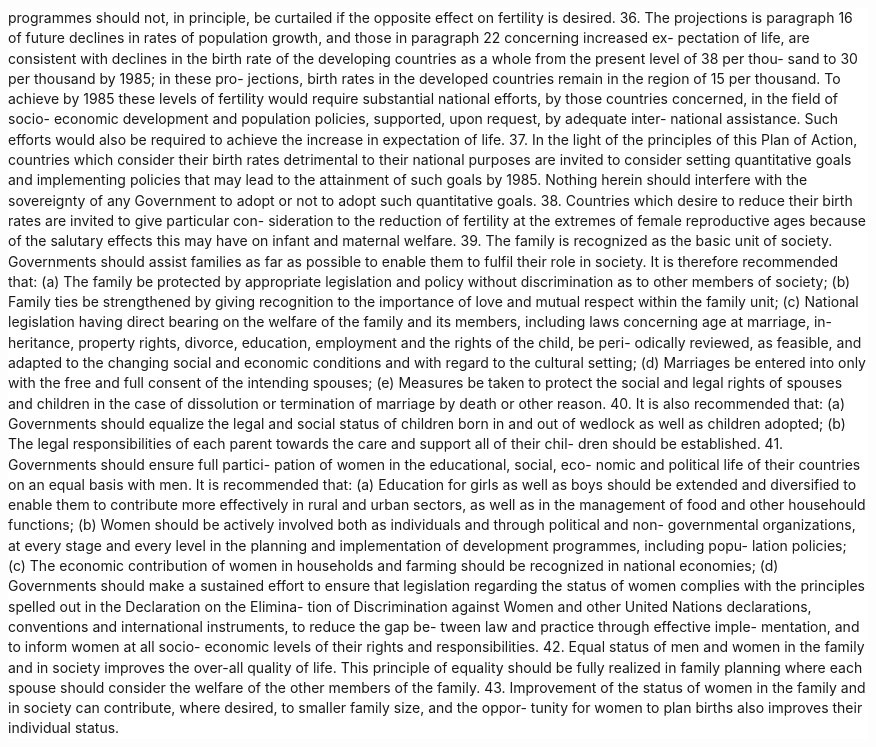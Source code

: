 programmes should not, in principle, be curtailed if the opposite effect on fertility is desired. 36. The projections is paragraph 16 of future declines in rates of population growth, and those in paragraph 22 concerning increased ex- pectation of life, are consistent with declines in the birth rate of the developing countries as a whole from the present level of 38 per thou- sand to 30 per thousand by 1985; in these pro- jections, birth rates in the developed countries remain in the region of 15 per thousand. To achieve by 1985 these levels of fertility would require substantial national efforts, by those countries concerned, in the field of socio- economic development and population policies, supported, upon request, by adequate inter- national assistance. Such efforts would also be required to achieve the increase in expectation of life. 37. In the light of the principles of this Plan of Action, countries which consider their birth rates detrimental to their national purposes are invited to consider setting quantitative goals and implementing policies that may lead to the attainment of such goals by 1985. Nothing herein should interfere with the sovereignty of any Government to adopt or not to adopt such quantitative goals. 38. Countries which desire to reduce their birth rates are invited to give particular con- sideration to the reduction of fertility at the extremes of female reproductive ages because of the salutary effects this may have on infant and maternal welfare. 39. The family is recognized as the basic unit of society. Governments should assist families as far as possible to enable them to fulfil their role in society. It is therefore recommended that: (a) The family be protected by appropriate legislation and policy without discrimination as to other members of society; (b) Family ties be strengthened by giving recognition to the importance of love and mutual respect within the family unit; (c) National legislation having direct bearing on the welfare of the family and its members, including laws concerning age at marriage, in- heritance, property rights, divorce, education, employment and the rights of the child, be peri- odically reviewed, as feasible, and adapted to the changing social and economic conditions and with regard to the cultural setting; (d) Marriages be entered into only with the free and full consent of the intending spouses; (e) Measures be taken to protect the social and legal rights of spouses and children in the case of dissolution or termination of marriage by death or other reason. 40. It is also recommended that: (a) Governments should equalize the legal and social status of children born in and out of wedlock as well as children adopted; (b) The legal responsibilities of each parent towards the care and support all of their chil- dren should be established. 41. Governments should ensure full partici- pation of women in the educational, social, eco- nomic and political life of their countries on an equal basis with men. It is recommended that: (a) Education for girls as well as boys should be extended and diversified to enable them to contribute more effectively in rural and urban sectors, as well as in the management of food and other househould functions; (b) Women should be actively involved both as individuals and through political and non- governmental organizations, at every stage and every level in the planning and implementation of development programmes, including popu- lation policies; (c) The economic contribution of women in households and farming should be recognized in national economies; (d) Governments should make a sustained effort to ensure that legislation regarding the status of women complies with the principles spelled out in the Declaration on the Elimina- tion of Discrimination against Women and other United Nations declarations, conventions and international instruments, to reduce the gap be- tween law and practice through effective imple- mentation, and to inform women at all socio- economic levels of their rights and responsibilities. 42. Equal status of men and women in the family and in society improves the over-all quality of life. This principle of equality should be fully realized in family planning where each spouse should consider the welfare of the other members of the family. 43. Improvement of the status of women in the family and in society can contribute, where desired, to smaller family size, and the oppor- tunity for women to plan births also improves their individual status.